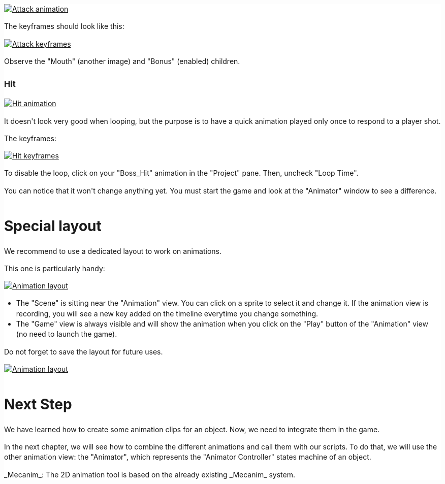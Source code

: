 [ ![Attack animation][attack]][attack]

The keyframes should look like this:

[ ![Attack keyframes][attack_keyframes]][attack_keyframes]

Observe the "Mouth" (another image) and "Bonus" (enabled) children.

### Hit

[ ![Hit animation][hit]][hit]

It doesn't look very good when looping, but the purpose is to have a quick animation played only once to respond to a player shot.

The keyframes:

[ ![Hit keyframes][hit_keyframes]][hit_keyframes]

To disable the loop, click on your "Boss\_Hit" animation in the "Project" pane. Then, uncheck "Loop Time".

You can notice that it won't change anything yet. You must start the game and look at the "Animator" window to see a difference.

# Special layout

We recommend to use a dedicated layout to work on animations.

This one is particularly handy:

[ ![Animation layout][layout] ][layout]

* The "Scene" is sitting near the "Animation" view. You can click on a sprite to select it and change it. If the animation view is recording, you will see a new key added on the timeline everytime you change something.
* The "Game" view is always visible and will show the animation when you click on the "Play" button of the "Animation" view (no need to launch the game).

Do not forget to save the layout for future uses.

[ ![Animation layout][layout_save] ][layout_save]

# Next Step

We have learned how to create some animation clips for an object. Now, we need to integrate them in the game.

In the next chapter, we will see how to combine the different animations and call them with our scripts. To do that, we will use the other animation view: the "Animator", which represents the "Animator Controller" states machine of an object.

<md-info>
_Mecanim_: The 2D animation tool is based on the already existing _Mecanim_ system.
</md-info>

[tutorial]: ../

[boss]: ./-img/boss.png
[slice]: ./-img/slice.png


[boss_part1]: ./-img/boss_part1.png
[boss_result]: ./-img/boss_result.png
[boss_hierarchy]: ./-img/boss_hierarchy.png
[boss_part2]: ./-img/boss_part2.png
[boss_3d]: ./-img/boss_3d.png
[layout]: ./-img/layout.png
[layout_save]: ./-img/layout_save.png
[pointer]: ./-img/pointer.png
[animation_menu]: ./-img/animation_menu.png
[animation_pane]: ./-img/animation_pane.png
[animation_pane_create]: ./-img/animation_pane_create.png
[animation_pane_record]: ./-img/animation_pane_record.png
[keyframes]: ./-img/keyframes.png
[first_keyframe]: ./-img/first_keyframe.gif
[idle_first]: ./-img/idle_first.gif
[keyframe_editor]: ./-img/keyframe_editor.png
[curves_location]: ./-img/curves_location.png
[curves_idle]: ./-img/curves_idle.png
[curves_mess]: ./-img/curves_mess.png
[idle_mess]: ./-img/idle_mess.gif
[idle]: ./-img/idle.gif
[hit]: ./-img/hit.gif
[hit_keyframes]: ./-img/hit_keyframes.png
[attack]: ./-img/attack.gif
[attack_keyframes]: ./-img/attack_keyframes.png
